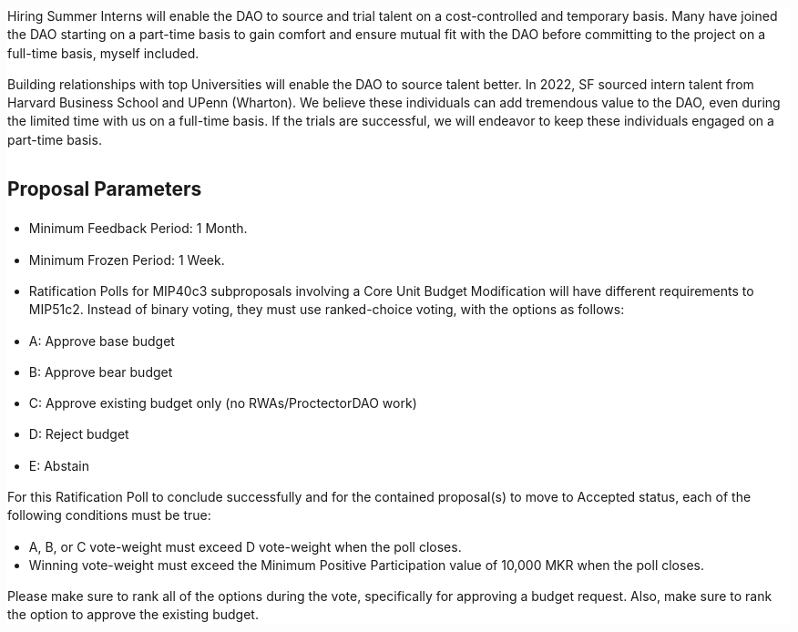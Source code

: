 Hiring Summer Interns will enable the DAO to source and trial talent on a cost-controlled and temporary basis. Many have joined the DAO starting on a part-time basis to gain comfort and ensure mutual fit with the DAO before committing to the project on a full-time basis, myself included.

Building relationships with top Universities will enable the DAO to source talent better. In 2022, SF sourced intern talent from Harvard Business School and UPenn (Wharton). We believe these individuals can add tremendous value to the DAO, even during the limited time with us on a full-time basis. If the trials are successful, we will endeavor to keep these individuals engaged on a part-time basis.

## Proposal Parameters

- Minimum Feedback Period: 1 Month.
- Minimum Frozen Period: 1 Week.
- Ratification Polls for MIP40c3 subproposals involving a Core Unit Budget Modification will have different requirements to MIP51c2. Instead of binary voting, they must use ranked-choice voting, with the options as follows:

- A: Approve base budget
- B: Approve bear budget
- C: Approve existing budget only (no RWAs/ProctectorDAO work)
- D: Reject budget
- E: Abstain

For this Ratification Poll to conclude successfully and for the contained proposal(s) to move to Accepted status, each of the following conditions must be true:

- A, B, or C vote-weight must exceed D vote-weight when the poll closes.
- Winning vote-weight must exceed the Minimum Positive Participation value of 10,000 MKR when the poll closes.

Please make sure to rank all of the options during the vote, specifically for approving a budget request. Also, make sure to rank the option to approve the existing budget.
